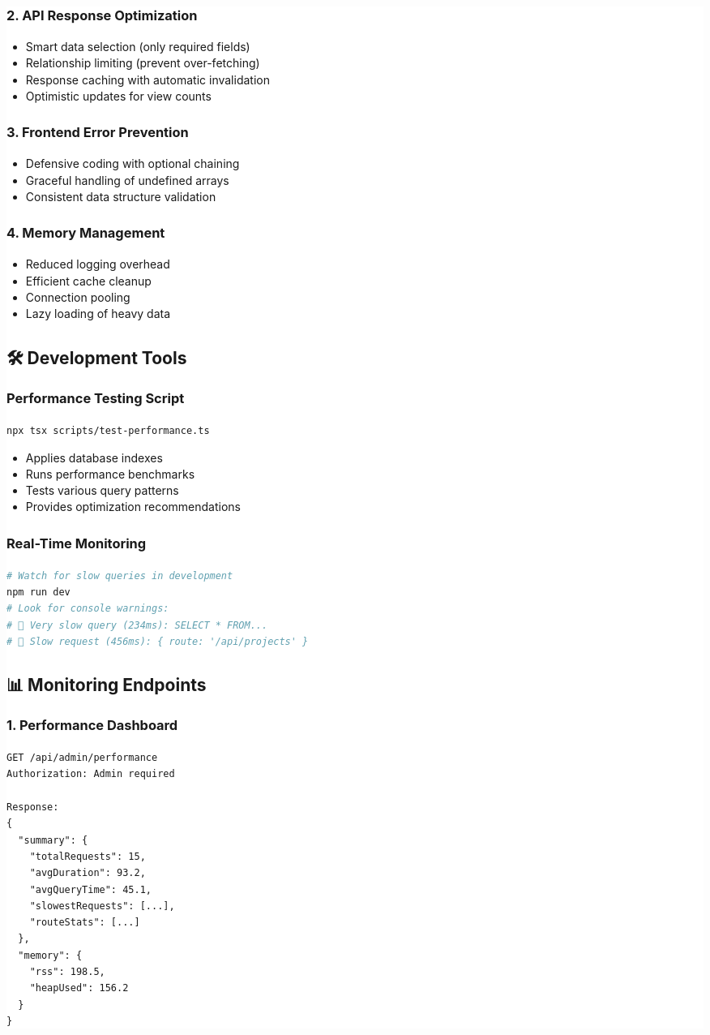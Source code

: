 ### 2. **API Response Optimization**
- Smart data selection (only required fields)
- Relationship limiting (prevent over-fetching)
- Response caching with automatic invalidation
- Optimistic updates for view counts

### 3. **Frontend Error Prevention**
- Defensive coding with optional chaining
- Graceful handling of undefined arrays
- Consistent data structure validation

### 4. **Memory Management**
- Reduced logging overhead
- Efficient cache cleanup
- Connection pooling
- Lazy loading of heavy data

## 🛠 **Development Tools**

### **Performance Testing Script**
```bash
npx tsx scripts/test-performance.ts
```
- Applies database indexes
- Runs performance benchmarks
- Tests various query patterns
- Provides optimization recommendations

### **Real-Time Monitoring**
```bash
# Watch for slow queries in development
npm run dev
# Look for console warnings:
# 🐌 Very slow query (234ms): SELECT * FROM...
# 🚨 Slow request (456ms): { route: '/api/projects' }
```

## 📊 **Monitoring Endpoints**

### **1. Performance Dashboard**
```http
GET /api/admin/performance
Authorization: Admin required

Response:
{
  "summary": {
    "totalRequests": 15,
    "avgDuration": 93.2,
    "avgQueryTime": 45.1,
    "slowestRequests": [...],
    "routeStats": [...]
  },
  "memory": {
    "rss": 198.5,
    "heapUsed": 156.2
  }
}
```
